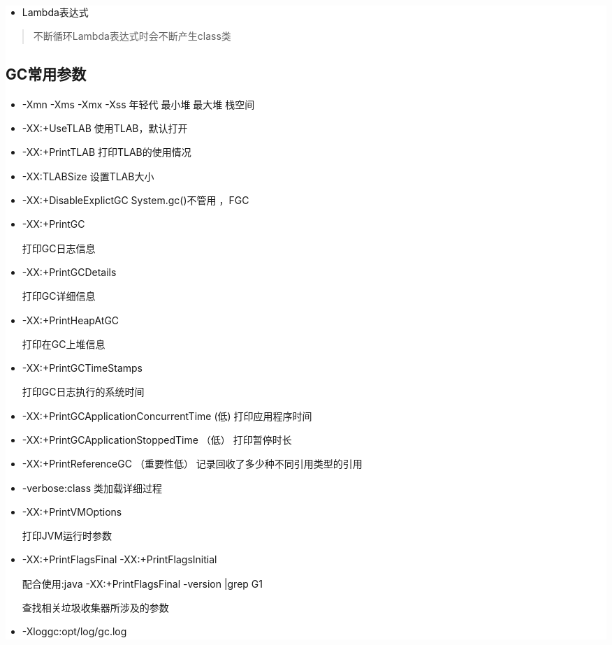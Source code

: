 * Lambda表达式

> 不断循环Lambda表达式时会不断产生class类



## GC常用参数

- -Xmn -Xms -Xmx -Xss
  年轻代 最小堆 最大堆 栈空间

- -XX:+UseTLAB
  使用TLAB，默认打开

- -XX:+PrintTLAB
  打印TLAB的使用情况

- -XX:TLABSize
  设置TLAB大小

- -XX:+DisableExplictGC
  System.gc()不管用 ，FGC

- -XX:+PrintGC

  打印GC日志信息

- -XX:+PrintGCDetails

  打印GC详细信息

- -XX:+PrintHeapAtGC

  打印在GC上堆信息

- -XX:+PrintGCTimeStamps

  打印GC日志执行的系统时间

- -XX:+PrintGCApplicationConcurrentTime (低)
  打印应用程序时间

- -XX:+PrintGCApplicationStoppedTime （低）
  打印暂停时长

- -XX:+PrintReferenceGC （重要性低）
  记录回收了多少种不同引用类型的引用

- -verbose:class
  类加载详细过程

- -XX:+PrintVMOptions

  打印JVM运行时参数

- -XX:+PrintFlagsFinal  -XX:+PrintFlagsInitial

  配合使用:java -XX:+PrintFlagsFinal -version |grep G1

  查找相关垃圾收集器所涉及的参数

- -Xloggc:opt/log/gc.log
